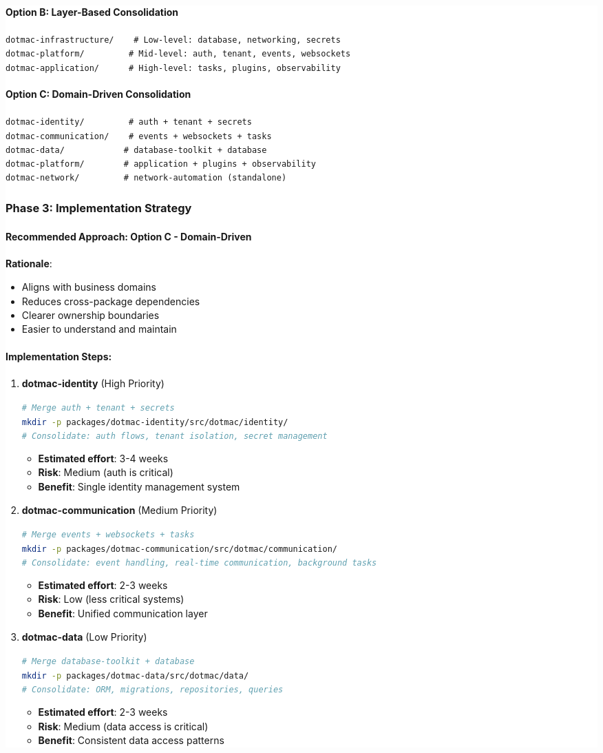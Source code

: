 #### Option B: Layer-Based Consolidation  
```
dotmac-infrastructure/    # Low-level: database, networking, secrets
dotmac-platform/         # Mid-level: auth, tenant, events, websockets  
dotmac-application/      # High-level: tasks, plugins, observability
```

#### Option C: Domain-Driven Consolidation
```
dotmac-identity/         # auth + tenant + secrets
dotmac-communication/    # events + websockets + tasks
dotmac-data/            # database-toolkit + database  
dotmac-platform/        # application + plugins + observability
dotmac-network/         # network-automation (standalone)
```

### Phase 3: Implementation Strategy

#### Recommended Approach: **Option C - Domain-Driven**

**Rationale**:
- Aligns with business domains
- Reduces cross-package dependencies  
- Clearer ownership boundaries
- Easier to understand and maintain

#### Implementation Steps:

1. **dotmac-identity** (High Priority)
   ```bash
   # Merge auth + tenant + secrets
   mkdir -p packages/dotmac-identity/src/dotmac/identity/
   # Consolidate: auth flows, tenant isolation, secret management
   ```
   - **Estimated effort**: 3-4 weeks
   - **Risk**: Medium (auth is critical)
   - **Benefit**: Single identity management system

2. **dotmac-communication** (Medium Priority)  
   ```bash
   # Merge events + websockets + tasks
   mkdir -p packages/dotmac-communication/src/dotmac/communication/
   # Consolidate: event handling, real-time communication, background tasks
   ```
   - **Estimated effort**: 2-3 weeks  
   - **Risk**: Low (less critical systems)
   - **Benefit**: Unified communication layer

3. **dotmac-data** (Low Priority)
   ```bash
   # Merge database-toolkit + database
   mkdir -p packages/dotmac-data/src/dotmac/data/
   # Consolidate: ORM, migrations, repositories, queries
   ```
   - **Estimated effort**: 2-3 weeks
   - **Risk**: Medium (data access is critical)
   - **Benefit**: Consistent data access patterns
